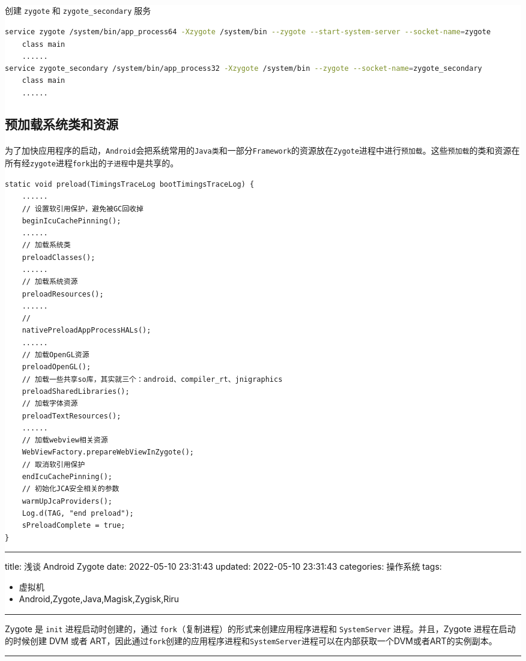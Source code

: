 创建 ``zygote`` 和 ``zygote_secondary`` 服务

```sh
service zygote /system/bin/app_process64 -Xzygote /system/bin --zygote --start-system-server --socket-name=zygote
    class main
    ......
service zygote_secondary /system/bin/app_process32 -Xzygote /system/bin --zygote --socket-name=zygote_secondary
    class main
    ......
```

## 预加载系统类和资源

为了加快应用程序的启动，`Android`会把系统常用的`Java类`和一部分`Framework`的资源放在`Zygote`进程中进行`预加载`。这些`预加载`的类和资源在所有经`zygote`进程`fork`出的`子进程`中是共享的。

```
static void preload(TimingsTraceLog bootTimingsTraceLog) {
    ......
    // 设置软引用保护，避免被GC回收掉
    beginIcuCachePinning();
    ......
    // 加载系统类
    preloadClasses();
    ......
    // 加载系统资源
    preloadResources();
    ......
    // 
    nativePreloadAppProcessHALs();
    ......
    // 加载OpenGL资源
    preloadOpenGL();
    // 加载一些共享so库，其实就三个：android、compiler_rt、jnigraphics
    preloadSharedLibraries();
    // 加载字体资源
    preloadTextResources();
    ......
    // 加载webview相关资源
    WebViewFactory.prepareWebViewInZygote();
    // 取消软引用保护
    endIcuCachePinning();
    // 初始化JCA安全相关的参数
    warmUpJcaProviders();
    Log.d(TAG, "end preload");
    sPreloadComplete = true;
}
```



---
title: 浅谈 Android Zygote
date: 2022-05-10 23:31:43
updated: 2022-05-10 23:31:43
categories: 操作系统
tags:
- 虚拟机
- Android,Zygote,Java,Magisk,Zygisk,Riru
---
Zygote 是 ``init`` 进程启动时创建的，通过 ``fork``（复制进程）的形式来创建应用程序进程和 ``SystemServer`` 进程。并且，Zygote 进程在启动的时候创建 DVM 或者 ART，因此通过``fork``创建的应用程序进程和``SystemServer``进程可以在内部获取一个DVM或者ART的实例副本。

---